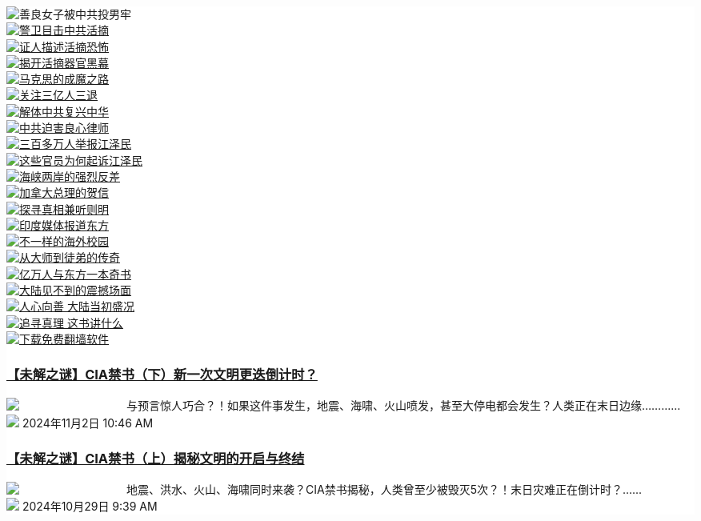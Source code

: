 <img width="130" src="https://raw.githubusercontent.com/1992513/djy/master/gb/130/shang-lnz.jpg" title="善良女子被中共投男牢"  alt="善良女子被中共投男牢"></a><br><a href="https://github.com/1992513/djy/blob/master/gb/16/3/16/n4663449.md?dfh#1" target="_blank"><img width="130" src="https://raw.githubusercontent.com/1992513/djy/master/gb/130/huo-z3.jpg" title="警卫目击中共活摘"  alt="警卫目击中共活摘"></a><br><a href="https://github.com/1992513/djy/blob/master/gb/16/8/7/n8177641.md?dfh#1" target="_blank"><img width="130" src="https://raw.githubusercontent.com/1992513/djy/master/gb/130/huo-z4.jpg" title="证人描述活摘恐怖"  alt="证人描述活摘恐怖"></a><br><a href="https://github.com/1992513/djy/blob/master/gb/10/4/19/n2881569.md?dfh#1" target="_blank"><img width="130" src="https://raw.githubusercontent.com/1992513/djy/master/gb/130/huo-z1.jpg" title="揭开活摘器官黑幕"  alt="揭开活摘器官黑幕"></a><br><a href="https://github.com/1992513/djy/blob/master/gb/10/11/7/n3077476.md?dfh#1" target="_blank"><img width="130" src="https://raw.githubusercontent.com/1992513/djy/master/gb/130/ma-ks.jpg" title="马克思的成魔之路"  alt="马克思的成魔之路"></a><br><a href="https://github.com/1992513/djy/blob/master/gb/18/5/10/n10381511.md?dfh#1" target="_blank"><img width="130" src="https://raw.githubusercontent.com/1992513/djy/master/gb/130/st1.jpg" title="关注三亿人三退"  alt="关注三亿人三退"></a><br><a href="https://github.com/1992513/djy/blob/master/gb/18/3/21/n10237682.md?dfh#1" target="_blank"><img width="130" src="https://raw.githubusercontent.com/1992513/djy/master/gb/130/jie-t.jpg" title="解体中共复兴中华"  alt="解体中共复兴中华"></a><br><a href="https://github.com/1992513/djy/blob/master/gb/9/2/9/n2422991.md?dfh#1" target="_blank"><img width="130" src="https://raw.githubusercontent.com/1992513/djy/master/gb/130/gao-zs.jpg" title="中共迫害良心律师"  alt="中共迫害良心律师"></a><br><a href="https://github.com/1992513/djy/blob/master/gb/18/12/9/n10900044.md?dfh#1" target="_blank"><img width="130" src="https://raw.githubusercontent.com/1992513/djy/master/gb/130/sj1.jpg" title="三百多万人举报江泽民"  alt="三百多万人举报江泽民"></a><br><a href="https://github.com/1992513/djy/blob/master/gb/18/8/28/n10672014.md?dfh#1" target="_blank"><img width="130" src="https://raw.githubusercontent.com/1992513/djy/master/gb/130/sj2.jpg" title="这些官员为何起诉江泽民"  alt="这些官员为何起诉江泽民"></a><br><a href="https://github.com/1992513/djy/blob/master/gb/8/12/18/n2367165.md?dfh#1" target="_blank"><img width="130" src="https://raw.githubusercontent.com/1992513/djy/master/gb/130/liangan.jpg" title="海峡两岸的强烈反差"  alt="海峡两岸的强烈反差"></a><br><a href="https://github.com/1992513/djy/blob/master/gb/15/12/10/n4593139.md?dfh#1" target="_blank"><img width="130" src="https://raw.githubusercontent.com/1992513/djy/master/gb/130/jia-ndzl.jpg" title="加拿大总理的贺信"  alt="加拿大总理的贺信"></a><br><a href="https://github.com/1992513/djy/blob/master/gb/11/6/17/n3289382.md?dfh#1" target="_blank"><img width="130" src="https://raw.githubusercontent.com/1992513/djy/master/gb/130/xiao-wd.jpg" title="探寻真相兼听则明"  alt="探寻真相兼听则明"></a><br><a href="https://github.com/1992513/djy/blob/master/gb/18/10/27/n10812623.md?dfh#1" target="_blank"><img width="130" src="https://raw.githubusercontent.com/1992513/djy/master/gb/130/yindu.jpg" title="印度媒体报道东方"  alt="印度媒体报道东方"></a><br><a href="https://github.com/1992513/djy/blob/master/gb/18/6/9/n10469652.md?dfh#1" target="_blank"><img width="130" src="https://raw.githubusercontent.com/1992513/djy/master/gb/130/xie-j.jpg" title="不一样的海外校园"  alt="不一样的海外校园"></a><br><a href="https://github.com/1992513/djy/blob/master/gb/7/4/5/n1669415.md?dfh#1" target="_blank"><img width="130" src="https://raw.githubusercontent.com/1992513/djy/master/gb/130/li-up.jpg" title="从大师到徒弟的传奇"  alt="从大师到徒弟的传奇"></a><br><a href="https://github.com/1992513/djy/blob/master/gb/17/5/26/n9191512.md?dfh#1" target="_blank"><img width="130" src="https://raw.githubusercontent.com/1992513/djy/master/gb/130/zfl2.jpg" title="亿万人与东方一本奇书"  alt="亿万人与东方一本奇书"></a><br><a href="https://github.com/1992513/djy/blob/master/gb/13/11/27/n4020290.md?dfh#1" target="_blank"><img width="130" src="https://raw.githubusercontent.com/1992513/djy/master/gb/130/zhen-h.jpg" title="大陆见不到的震撼场面"  alt="大陆见不到的震撼场面"></a><br><a href="https://github.com/1992513/djy/blob/master/gb/15/7/17/n4482910.md?dfh#1" target="_blank"><img width="130" src="https://raw.githubusercontent.com/1992513/djy/master/gb/130/dalu-sk.jpg" title="人心向善 大陆当初盛况"  alt="人心向善 大陆当初盛况"></a><br><a href="https://github.com/1992513/djy/blob/master/gb/19/1/5/n10955468.md?dfh#1" target="_blank"><img width="130" src="https://raw.githubusercontent.com/1992513/djy/master/gb/130/zfl1.jpg" title="追寻真理 这书讲什么"  alt="追寻真理 这书讲什么"></a><br><a href="https://github.com/1992513/www/blob/master/README.md?dfh#1" target="_blank"><img width="130" src="https://raw.githubusercontent.com/1992513/djy/master/gb/130/fq1.jpg" title="下载免费翻墙软件"  alt="下载免费翻墙软件"></a><br></td></tr>
<tr><td width="742"><h3><a href="https://github.com/1992513/djy/blob/master/gb/24/11/1/n14362702.md#1" target="_blank">【未解之谜】CIA禁书（下）新一次文明更迭倒计时？</a><br></h3><a href="https://github.com/1992513/djy/blob/master/gb/24/11/1/n14362702.md#1" target="_blank"><img width="150" src="https://i.epochtimes.com/assets/uploads/2024/11/id14362703-adf6c8dfccdb27b63f27e29ce0506069-150x120.jpg" align ="left"></a>与预言惊人巧合？！如果这件事发生，地震、海啸、火山喷发，甚至大停电都会发生？人类正在末日边缘……......<br><img align="bottom" src="https://www.epochtimes.com/assets/themes/djy/images/time.gif"> 2024年11月2日 10:46 AM									</td></tr>
<tr><td width="742"><h3><a href="https://github.com/1992513/djy/blob/master/gb/24/10/28/n14359497.md#1" target="_blank">【未解之谜】CIA禁书（上）揭秘文明的开启与终结</a><br></h3><a href="https://github.com/1992513/djy/blob/master/gb/24/10/28/n14359497.md#1" target="_blank"><img width="150" src="https://i.epochtimes.com/assets/uploads/2024/10/id14359536-1200-800-max-150x120.jpg" align ="left"></a>地震、洪水、火山、海啸同时来袭？CIA禁书揭秘，人类曾至少被毁灭5次？！末日灾难正在倒计时？......<br><img align="bottom" src="https://www.epochtimes.com/assets/themes/djy/images/time.gif"> 2024年10月29日 9:39 AM									</td></tr>
